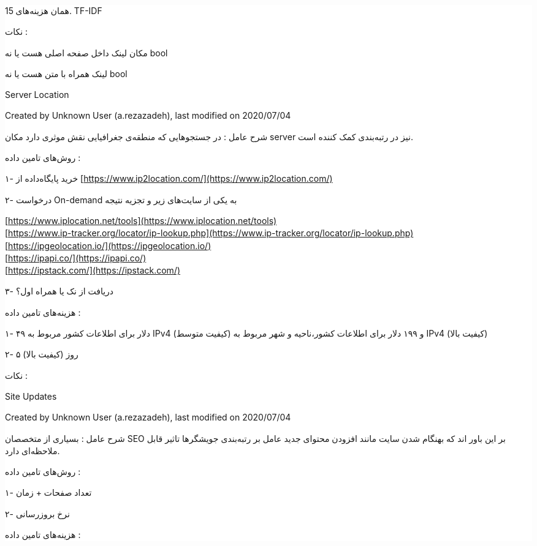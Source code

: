 همان هزینه‌های 15. TF-IDF  
  
  
نکات :  
  
مکان لینک داخل صفحه اصلی هست یا نه bool  
  
لینک همراه با متن هست یا نه bool  
  
  
  
  
  
Server Location  
  
Created by Unknown User (a.rezazadeh), last modified on 2020/07/04  
  
شرح عامل : در جستجوهایی که منطقه‌ی جغرافیایی نقش موثری دارد مکان server نیز در رتبه‌بندی کمک ‌کننده است.  
  
  
روش‌های تامین داده :  
  
۱- خرید پایگاه‌داده از [https://www.ip2location.com/](https://www.ip2location.com/)  
  
۲- درخواست On-demand به یکی از سایت‌های زیر و تجزیه نتیجه  
  
[https://www.iplocation.net/tools](https://www.iplocation.net/tools)  
[https://www.ip-tracker.org/locator/ip-lookup.php](https://www.ip-tracker.org/locator/ip-lookup.php)  
[https://ipgeolocation.io/](https://ipgeolocation.io/)  
[https://ipapi.co/](https://ipapi.co/)  
[https://ipstack.com/](https://ipstack.com/)  
  
۳- دریافت از نک یا همراه اول؟  
  
  
هزینه‌های تامین داده :  
  
۱- ۴۹ دلار برای اطلاعات کشور مربوط به IPv4 (کیفیت متوسط) و ۱۹۹ دلار برای اطلاعات کشور،ناحیه و شهر مربوط به IPv4 (کیفیت بالا)  
  
۲- ۵ روز (کیفیت بالا)  
  
  
نکات :  
  
  
  
  
  
Site Updates  
  
Created by Unknown User (a.rezazadeh), last modified on 2020/07/04  
  
شرح عامل : بسیاری از متخصصان SEO بر این باور اند که بهنگام شدن سایت مانند افزودن محتوای جدید عامل بر رتبه‌بندی جویشگرها تاثیر قابل ملاحظه‌ای دارد.  
  
  
روش‌های تامین داده :  
  
۱- تعداد صفحات + زمان  
  
۲- نرخ بروزرسانی  
  
  
هزینه‌های تامین داده :  
  